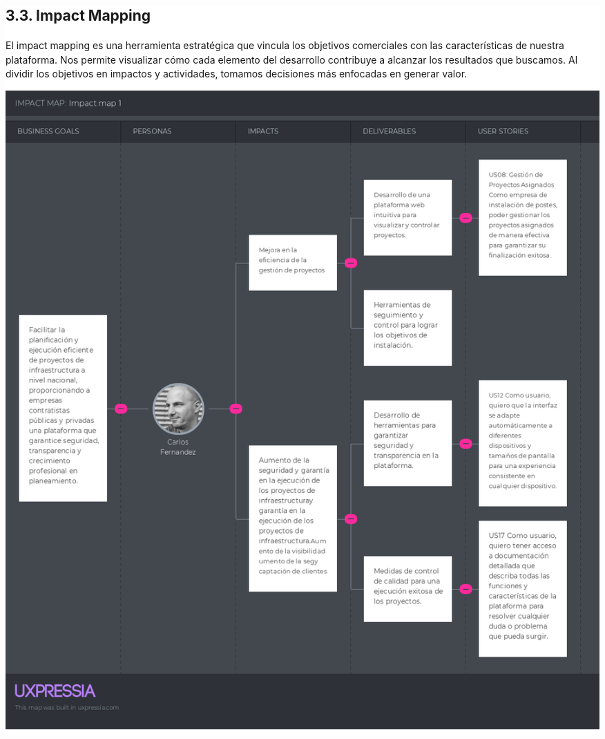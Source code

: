 ## 3.3. Impact Mapping

El impact mapping es una herramienta estratégica que vincula los objetivos comerciales con las características de nuestra plataforma. Nos permite visualizar cómo cada elemento del desarrollo contribuye a alcanzar los resultados que buscamos. Al dividir los objetivos en impactos y actividades, tomamos decisiones más enfocadas en generar valor.

<img src="images/img-impact-map1.png">
